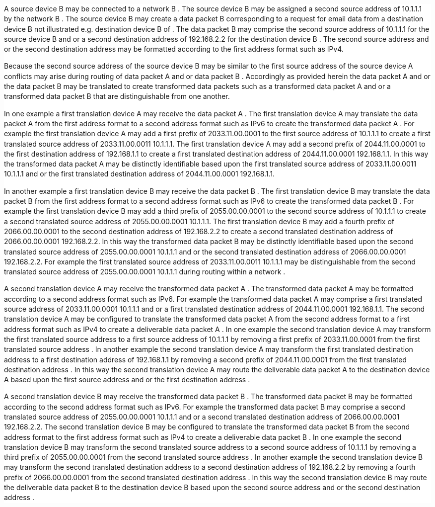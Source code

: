 A source device B may be connected to a network B . The source device B may be assigned a second source address of 10.1.1.1 by the network B . The source device B may create a data packet B corresponding to a request for email data from a destination device B not illustrated e.g. destination device B of . The data packet B may comprise the second source address of 10.1.1.1 for the source device B and or a second destination address of 192.168.2.2 for the destination device B . The second source address and or the second destination address may be formatted according to the first address format such as IPv4.

Because the second source address of the source device B may be similar to the first source address of the source device A conflicts may arise during routing of data packet A and or data packet B . Accordingly as provided herein the data packet A and or the data packet B may be translated to create transformed data packets such as a transformed data packet A and or a transformed data packet B that are distinguishable from one another.

In one example a first translation device A may receive the data packet A . The first translation device A may translate the data packet A from the first address format to a second address format such as IPv6 to create the transformed data packet A . For example the first translation device A may add a first prefix of 2033.11.00.0001 to the first source address of 10.1.1.1 to create a first translated source address of 2033.11.00.0011 10.1.1.1. The first translation device A may add a second prefix of 2044.11.00.0001 to the first destination address of 192.168.1.1 to create a first translated destination address of 2044.11.00.0001 192.168.1.1. In this way the transformed data packet A may be distinctly identifiable based upon the first translated source address of 2033.11.00.0011 10.1.1.1 and or the first translated destination address of 2044.11.00.0001 192.168.1.1.

In another example a first translation device B may receive the data packet B . The first translation device B may translate the data packet B from the first address format to a second address format such as IPv6 to create the transformed data packet B . For example the first translation device B may add a third prefix of 2055.00.00.0001 to the second source address of 10.1.1.1 to create a second translated source address of 2055.00.00.0001 10.1.1.1. The first translation device B may add a fourth prefix of 2066.00.00.0001 to the second destination address of 192.168.2.2 to create a second translated destination address of 2066.00.00.0001 192.168.2.2. In this way the transformed data packet B may be distinctly identifiable based upon the second translated source address of 2055.00.00.0001 10.1.1.1 and or the second translated destination address of 2066.00.00.0001 192.168.2.2. For example the first translated source address of 2033.11.00.0011 10.1.1.1 may be distinguishable from the second translated source address of 2055.00.00.0001 10.1.1.1 during routing within a network .

A second translation device A may receive the transformed data packet A . The transformed data packet A may be formatted according to a second address format such as IPv6. For example the transformed data packet A may comprise a first translated source address of 2033.11.00.0001 10.1.1.1 and or a first translated destination address of 2044.11.00.0001 192.168.1.1. The second translation device A may be configured to translate the transformed data packet A from the second address format to a first address format such as IPv4 to create a deliverable data packet A . In one example the second translation device A may transform the first translated source address to a first source address of 10.1.1.1 by removing a first prefix of 2033.11.00.0001 from the first translated source address . In another example the second translation device A may transform the first translated destination address to a first destination address of 192.168.1.1 by removing a second prefix of 2044.11.00.0001 from the first translated destination address . In this way the second translation device A may route the deliverable data packet A to the destination device A based upon the first source address and or the first destination address .

A second translation device B may receive the transformed data packet B . The transformed data packet B may be formatted according to the second address format such as IPv6. For example the transformed data packet B may comprise a second translated source address of 2055.00.00.0001 10.1.1.1 and or a second translated destination address of 2066.00.00.0001 192.168.2.2. The second translation device B may be configured to translate the transformed data packet B from the second address format to the first address format such as IPv4 to create a deliverable data packet B . In one example the second translation device B may transform the second translated source address to a second source address of 10.1.1.1 by removing a third prefix of 2055.00.00.0001 from the second translated source address . In another example the second translation device B may transform the second translated destination address to a second destination address of 192.168.2.2 by removing a fourth prefix of 2066.00.00.0001 from the second translated destination address . In this way the second translation device B may route the deliverable data packet B to the destination device B based upon the second source address and or the second destination address .
